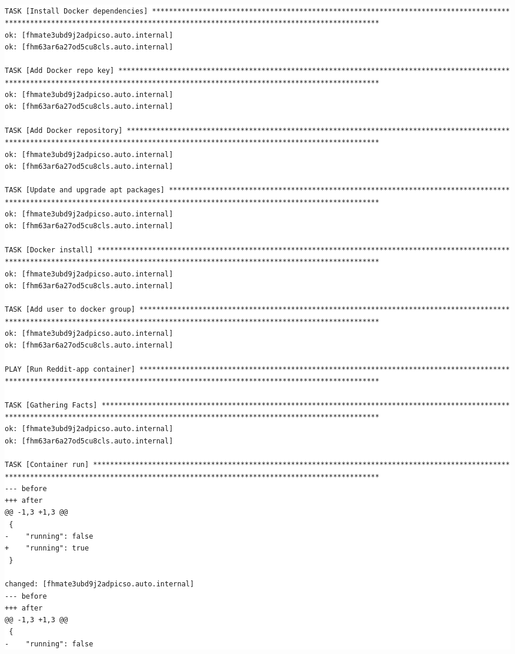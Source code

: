 ```shell
TASK [Install Docker dependencies] ******************************************************************************************************************************************************************************
ok: [fhmate3ubd9j2adpicso.auto.internal]
ok: [fhm63ar6a27od5cu8cls.auto.internal]

TASK [Add Docker repo key] **************************************************************************************************************************************************************************************
ok: [fhmate3ubd9j2adpicso.auto.internal]
ok: [fhm63ar6a27od5cu8cls.auto.internal]

TASK [Add Docker repository] ************************************************************************************************************************************************************************************
ok: [fhmate3ubd9j2adpicso.auto.internal]
ok: [fhm63ar6a27od5cu8cls.auto.internal]

TASK [Update and upgrade apt packages] **************************************************************************************************************************************************************************
ok: [fhmate3ubd9j2adpicso.auto.internal]
ok: [fhm63ar6a27od5cu8cls.auto.internal]

TASK [Docker install] *******************************************************************************************************************************************************************************************
ok: [fhmate3ubd9j2adpicso.auto.internal]
ok: [fhm63ar6a27od5cu8cls.auto.internal]

TASK [Add user to docker group] *********************************************************************************************************************************************************************************
ok: [fhmate3ubd9j2adpicso.auto.internal]
ok: [fhm63ar6a27od5cu8cls.auto.internal]

PLAY [Run Reddit-app container] *********************************************************************************************************************************************************************************

TASK [Gathering Facts] ******************************************************************************************************************************************************************************************
ok: [fhmate3ubd9j2adpicso.auto.internal]
ok: [fhm63ar6a27od5cu8cls.auto.internal]

TASK [Container run] ********************************************************************************************************************************************************************************************
--- before
+++ after
@@ -1,3 +1,3 @@
 {
-    "running": false
+    "running": true
 }

changed: [fhmate3ubd9j2adpicso.auto.internal]
--- before
+++ after
@@ -1,3 +1,3 @@
 {
-    "running": false
```